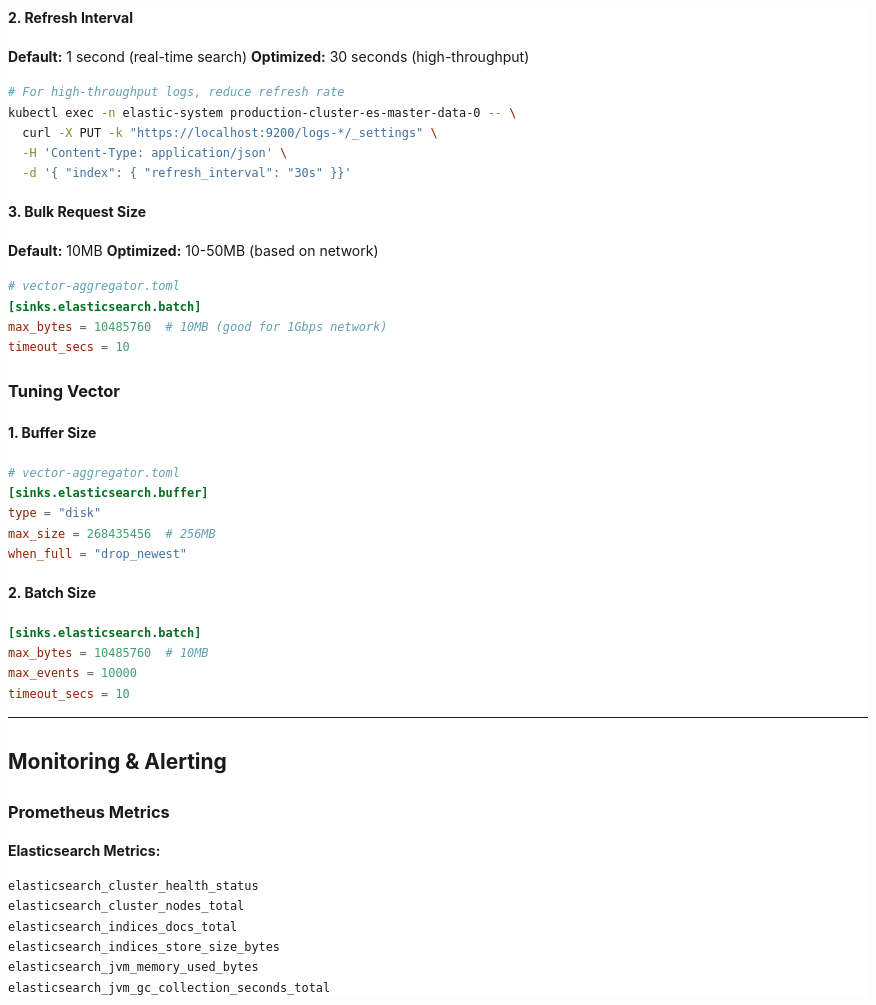 #### 2. Refresh Interval

**Default:** 1 second (real-time search)
**Optimized:** 30 seconds (high-throughput)

```bash
# For high-throughput logs, reduce refresh rate
kubectl exec -n elastic-system production-cluster-es-master-data-0 -- \
  curl -X PUT -k "https://localhost:9200/logs-*/_settings" \
  -H 'Content-Type: application/json' \
  -d '{ "index": { "refresh_interval": "30s" }}'
```

#### 3. Bulk Request Size

**Default:** 10MB
**Optimized:** 10-50MB (based on network)

```toml
# vector-aggregator.toml
[sinks.elasticsearch.batch]
max_bytes = 10485760  # 10MB (good for 1Gbps network)
timeout_secs = 10
```

### Tuning Vector

#### 1. Buffer Size

```toml
# vector-aggregator.toml
[sinks.elasticsearch.buffer]
type = "disk"
max_size = 268435456  # 256MB
when_full = "drop_newest"
```

#### 2. Batch Size

```toml
[sinks.elasticsearch.batch]
max_bytes = 10485760  # 10MB
max_events = 10000
timeout_secs = 10
```

---

## Monitoring & Alerting

### Prometheus Metrics

**Elasticsearch Metrics:**
```
elasticsearch_cluster_health_status
elasticsearch_cluster_nodes_total
elasticsearch_indices_docs_total
elasticsearch_indices_store_size_bytes
elasticsearch_jvm_memory_used_bytes
elasticsearch_jvm_gc_collection_seconds_total
```
